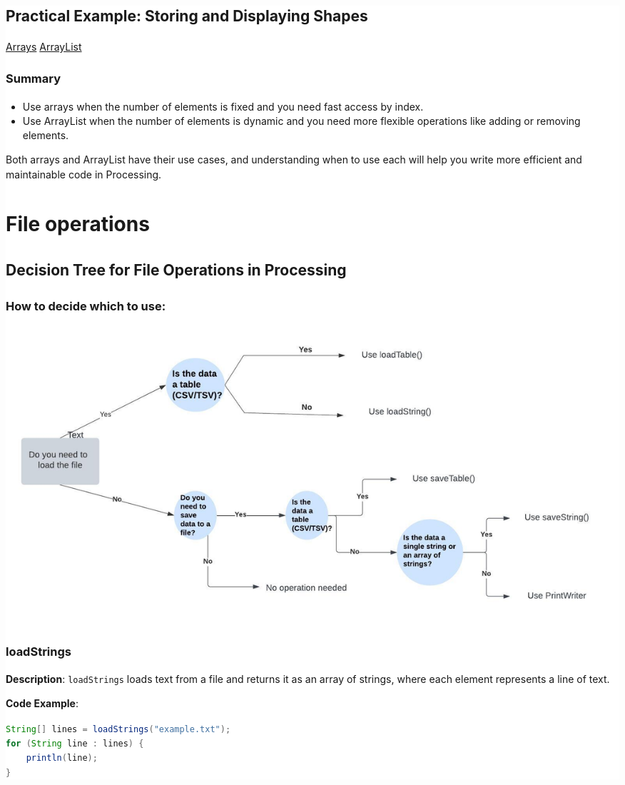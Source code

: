 ## Practical Example: Storing and Displaying Shapes

[Arrays](#arrays)
[ArrayList](#arraylist)

### Summary

- Use arrays when the number of elements is fixed and you need fast access by index.
- Use ArrayList when the number of elements is dynamic and you need more flexible operations like adding or removing elements.

Both arrays and ArrayList have their use cases, and understanding when to use each will help you write more efficient and maintainable code in Processing.


# File operations

## Decision Tree for File Operations in Processing

### How to decide which to use:
![How to decide](./tutorials/images/ProcessingIO.jpeg)

### loadStrings
**Description**: `loadStrings` loads text from a file and returns it as an array of strings, where each element represents a line of text.

**Code Example**:
```java
String[] lines = loadStrings("example.txt");
for (String line : lines) {
    println(line);
}
```
